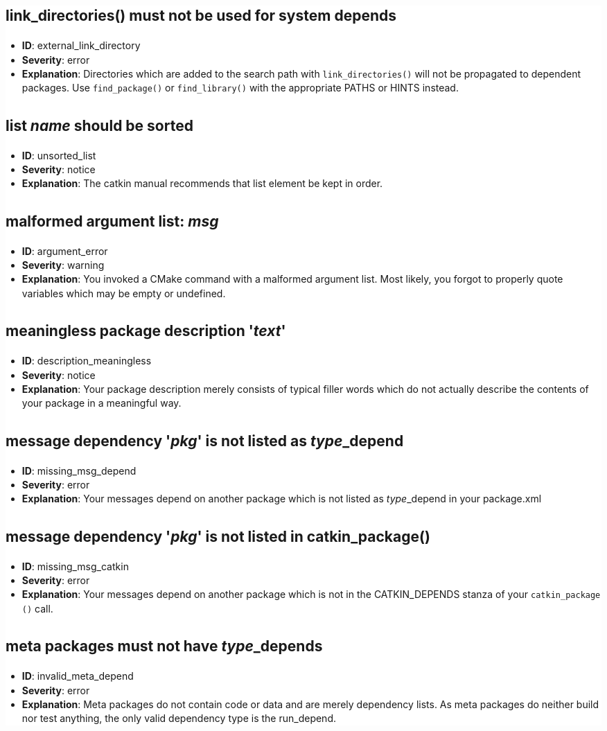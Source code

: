 ## link_directories() must not be used for system depends

- **ID**: external_link_directory
- **Severity**: error
- **Explanation**: Directories which are added to the search path with <code>link_directories()</code> will not be propagated to dependent packages. Use <code>find_package()</code> or <code>find_library()</code> with the appropriate PATHS or HINTS instead.

## list <i>name</i> should be sorted

- **ID**: unsorted_list
- **Severity**: notice
- **Explanation**: The catkin manual recommends that list element be kept in order.

## malformed argument list: <i>msg</i>

- **ID**: argument_error
- **Severity**: warning
- **Explanation**: You invoked a CMake command with a malformed argument list. Most likely, you forgot to properly quote variables which may be empty or undefined.

## meaningless package description '<i>text</i>'

- **ID**: description_meaningless
- **Severity**: notice
- **Explanation**: Your package description merely consists of typical filler words which do not actually describe the contents of your package in a meaningful way.

## message dependency '<i>pkg</i>' is not listed as <i>type</i>_depend

- **ID**: missing_msg_depend
- **Severity**: error
- **Explanation**: Your messages depend on another package which is not listed as <i>type</i>_depend in your package.xml

## message dependency '<i>pkg</i>' is not listed in catkin_package()

- **ID**: missing_msg_catkin
- **Severity**: error
- **Explanation**: Your messages depend on another package which is not in the CATKIN_DEPENDS stanza of your <code>catkin_package()</code> call.

## meta packages must not have <i>type</i>_depends

- **ID**: invalid_meta_depend
- **Severity**: error
- **Explanation**: Meta packages do not contain code or data and are merely dependency lists. As meta packages do neither build nor test anything, the only valid dependency type is the run_depend.

